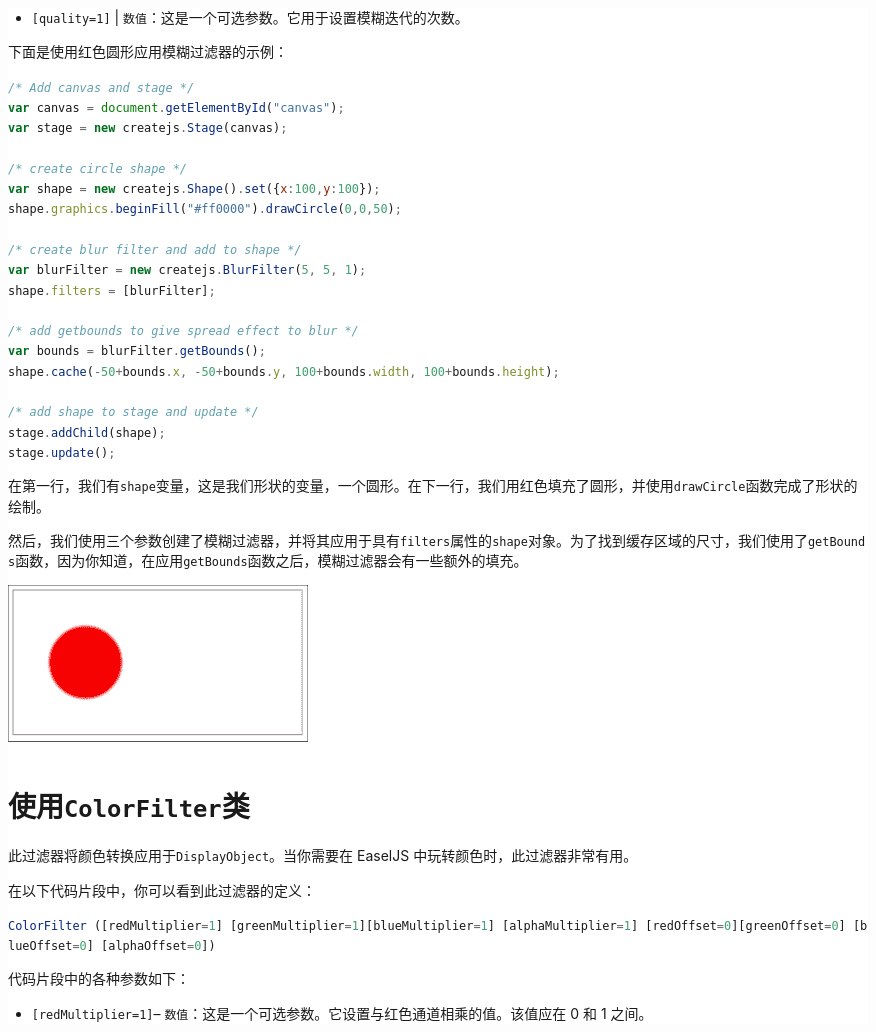 +   `[quality=1]` | `数值`：这是一个可选参数。它用于设置模糊迭代的次数。

下面是使用红色圆形应用模糊过滤器的示例：

```js
/* Add canvas and stage */
var canvas = document.getElementById("canvas");
var stage = new createjs.Stage(canvas);

/* create circle shape */
var shape = new createjs.Shape().set({x:100,y:100});
shape.graphics.beginFill("#ff0000").drawCircle(0,0,50);

/* create blur filter and add to shape */
var blurFilter = new createjs.BlurFilter(5, 5, 1);
shape.filters = [blurFilter];

/* add getbounds to give spread effect to blur */
var bounds = blurFilter.getBounds();
shape.cache(-50+bounds.x, -50+bounds.y, 100+bounds.width, 100+bounds.height);

/* add shape to stage and update */
stage.addChild(shape);
stage.update();
```

在第一行，我们有`shape`变量，这是我们形状的变量，一个圆形。在下一行，我们用红色填充了圆形，并使用`drawCircle`函数完成了形状的绘制。

然后，我们使用三个参数创建了模糊过滤器，并将其应用于具有`filters`属性的`shape`对象。为了找到缓存区域的尺寸，我们使用了`getBounds`函数，因为你知道，在应用`getBounds`函数之后，模糊过滤器会有一些额外的填充。

![实现`BlurFilter`类](img/0260OS_06_04.jpg)

# 使用`ColorFilter`类

此过滤器将颜色转换应用于`DisplayObject`。当你需要在 EaselJS 中玩转颜色时，此过滤器非常有用。

在以下代码片段中，你可以看到此过滤器的定义：

```js
ColorFilter ([redMultiplier=1] [greenMultiplier=1][blueMultiplier=1] [alphaMultiplier=1] [redOffset=0][greenOffset=0] [blueOffset=0] [alphaOffset=0])
```

代码片段中的各种参数如下：

+   `[redMultiplier=1]`– `数值`：这是一个可选参数。它设置与红色通道相乘的值。该值应在 0 和 1 之间。
